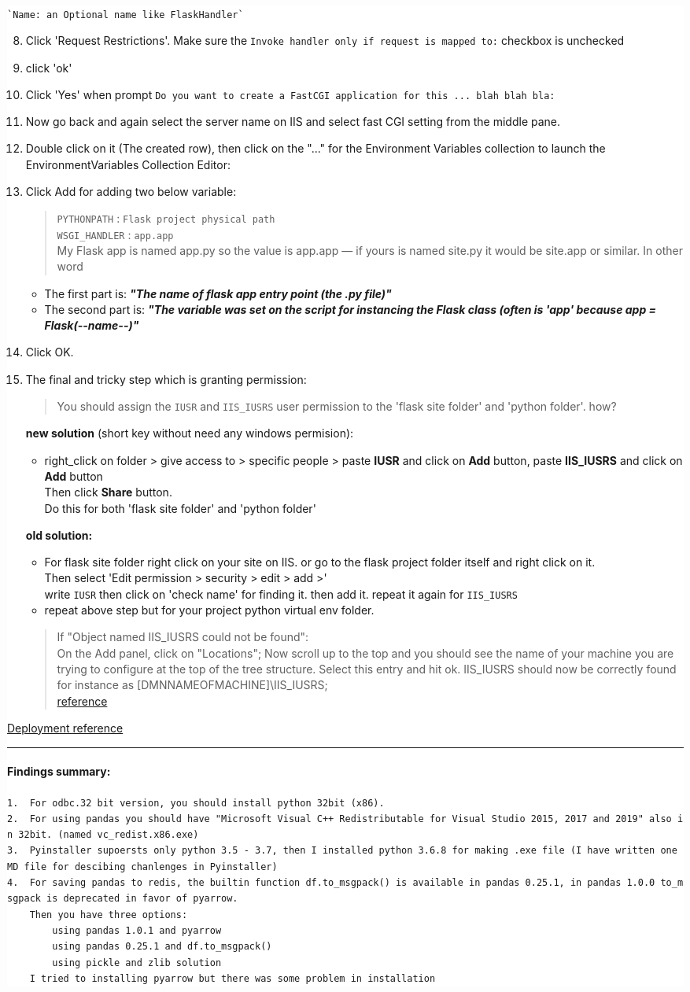     `Name: an Optional name like FlaskHandler`      
8.  Click 'Request Restrictions'. Make sure the `Invoke handler only if request is mapped to:` checkbox is unchecked
9.  click 'ok'
10. Click 'Yes' when prompt `Do you want to create a FastCGI application for this ... blah blah bla:`
11. Now go back and again select the server name on IIS and select fast CGI setting from the middle pane.
12. Double click on it (The created row), then click on the "..." for the Environment Variables collection to launch the EnvironmentVariables Collection Editor:
13. Click Add for adding two below variable:
    > `PYTHONPATH` : `Flask project physical path`  
    `WSGI_HANDLER` : `app.app`  
    My Flask app is named app.py so the value is app.app — if yours is named site.py it would be site.app or similar. In other word       
    -   The first part is: ***"The name of flask app entry point (the .py file)"***     
    -   The second part is: ***"The variable was set on the script for instancing the Flask class (often is 'app' because app = Flask(--name--)"***     
14. Click OK.
15. The final and tricky step which is granting permission: 
    > You should assign the `IUSR` and `IIS_IUSRS` user permission to the 'flask site folder' and 'python folder'. how?     
    
    **new solution** (short key without need any windows permision):    
    -   right_click on folder > give access to > specific people > paste **IUSR** and click on **Add** button, paste **IIS_IUSRS** and click on **Add** button  
        Then click **Share** button.    
    Do this for both 'flask site folder' and 'python folder'    
    
    **old solution:**   
    -   For flask site folder right click on your site on IIS. or go to the flask project folder itself and right click on it.  
        Then select 'Edit permission > security > edit > add >'    
        write `IUSR` then click on 'check name' for finding it. then add it. repeat it again for `IIS_IUSRS`
    -   repeat above step but for your project python virtual env folder.
    > If "Object named IIS_IUSRS could not be found":   
    On the Add panel, click on "Locations"; Now scroll up to the top and you should see the name of your machine you are trying to configure at the top of the tree structure.       Select this entry and hit ok. IIS_IUSRS should now be correctly found for instance as [DMNNAMEOFMACHINE]\IIS_IUSRS;        
    [reference](https://stackoverflow.com/questions/30846213/object-named-iis-iusrs-could-not-be-found-when-adding-user-to-php-sessions-dir)
    
[Deployment reference](https://stackoverflow.com/questions/58261464/how-to-host-python-3-7-flask-application-on-windows-server)
    

    
    
    
    
    


---	
#### Findings summary:
    1.  For odbc.32 bit version, you should install python 32bit (x86).
    2.  For using pandas you should have "Microsoft Visual C++ Redistributable for Visual Studio 2015, 2017 and 2019" also in 32bit. (named vc_redist.x86.exe)
    3.  Pyinstaller supoersts only python 3.5 - 3.7, then I installed python 3.6.8 for making .exe file (I have written one MD file for descibing chanlenges in Pyinstaller) 
    4.  For saving pandas to redis, the builtin function df.to_msgpack() is available in pandas 0.25.1, in pandas 1.0.0 to_msgpack is deprecated in favor of pyarrow.
        Then you have three options:
            using pandas 1.0.1 and pyarrow
            using pandas 0.25.1 and df.to_msgpack()
            using pickle and zlib solution
        I tried to installing pyarrow but there was some problem in installation